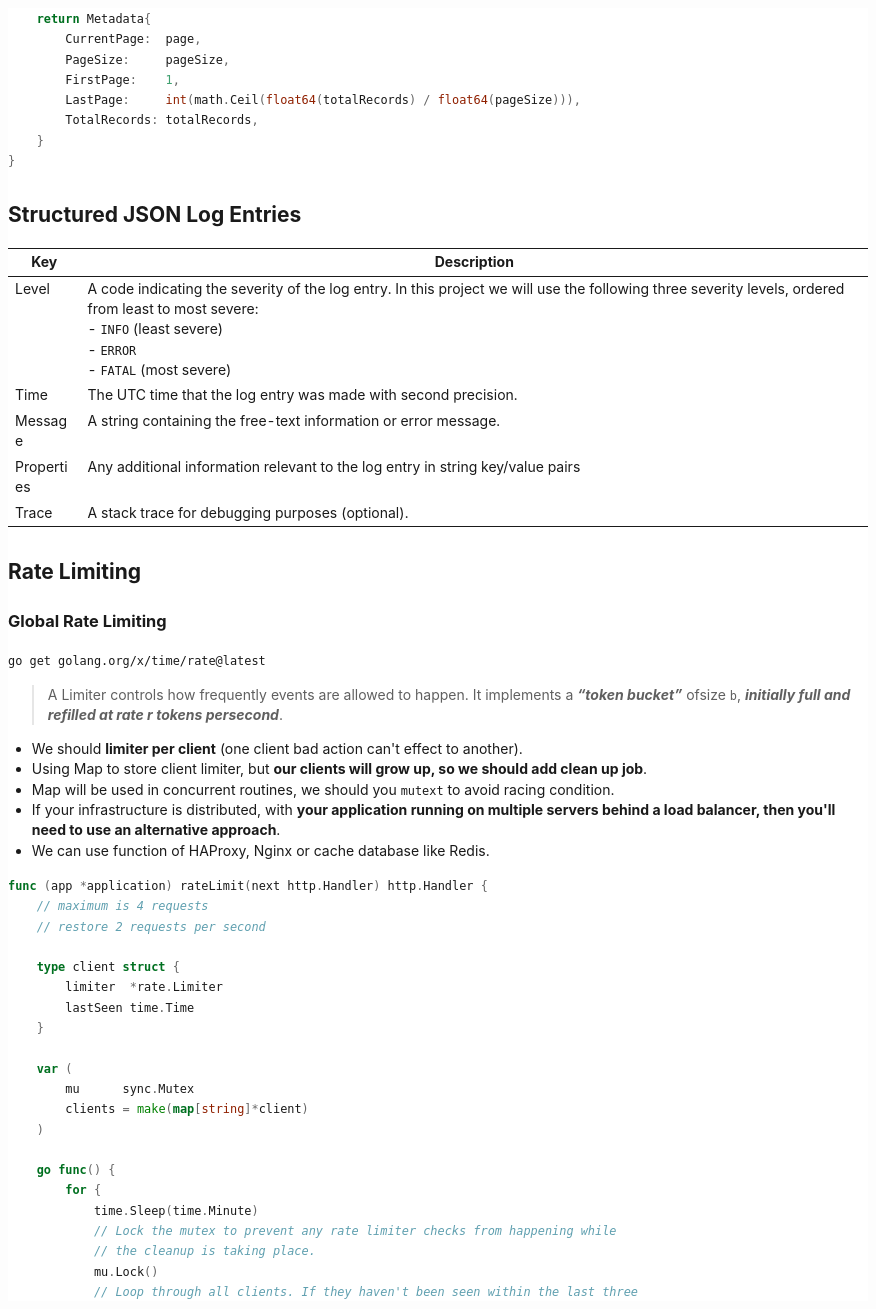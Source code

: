 ```Go
	return Metadata{
		CurrentPage:  page,
		PageSize:     pageSize,
		FirstPage:    1,
		LastPage:     int(math.Ceil(float64(totalRecords) / float64(pageSize))),
		TotalRecords: totalRecords,
	}
}
```
## Structured JSON Log Entries

| Key       	| Description       |
|----------------|----------------|
| Level  		| A code indicating the severity of the log entry. In this project we will use the following three severity levels, ordered from least to most severe: <br>  - `INFO` (least severe) <br> - `ERROR` <br> - `FATAL` (most severe)  |
| Time  		| The UTC time that the log entry was made with second precision.  |
| Message  		| A string containing the free-text information or error message.  |
| Properties  	| Any additional information relevant to the log entry in string key/value pairs  |
| Trace  		| A stack trace for debugging purposes (optional). |

## Rate Limiting

### Global Rate Limiting

```bash
go get golang.org/x/time/rate@latest
```

> A Limiter controls how frequently events are allowed to happen. It implements a ***“token bucket”*** ofsize `b`, ***initially full and refilled at rate r tokens persecond***.

- We should **limiter per client** (one client bad action can't effect to another).
- Using Map to store client limiter, but **our clients will grow up, so we should add clean up job**.
- Map will be used in concurrent routines, we should you `mutext` to avoid racing condition.
- If your infrastructure is distributed, with **your application running on multiple servers behind a load balancer, then you'll need to use an alternative approach**.
- We can use function of HAProxy, Nginx or cache database like Redis.

```Go
func (app *application) rateLimit(next http.Handler) http.Handler {
	// maximum is 4 requests
	// restore 2 requests per second

	type client struct {
		limiter  *rate.Limiter
		lastSeen time.Time
	}

	var (
		mu      sync.Mutex
		clients = make(map[string]*client)
	)

	go func() {
		for {
			time.Sleep(time.Minute)
			// Lock the mutex to prevent any rate limiter checks from happening while
			// the cleanup is taking place.
			mu.Lock()
			// Loop through all clients. If they haven't been seen within the last three
```